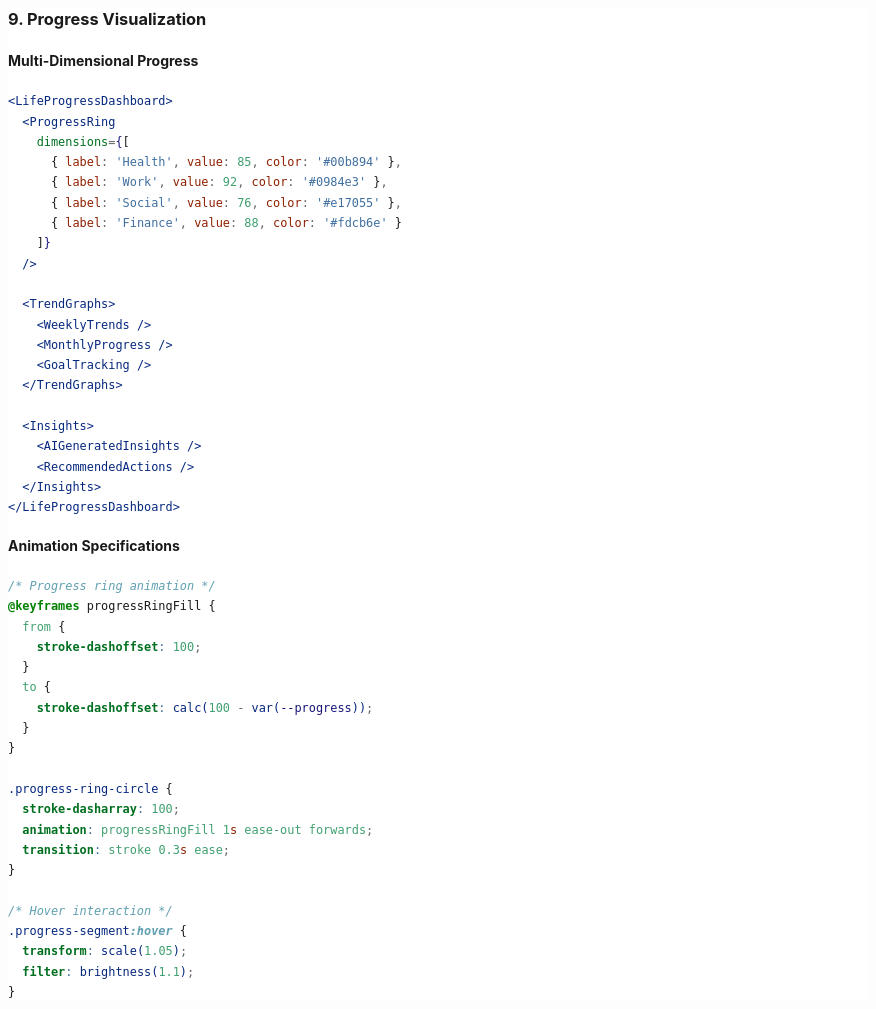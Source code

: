 ### 9. Progress Visualization

#### Multi-Dimensional Progress
```jsx
<LifeProgressDashboard>
  <ProgressRing 
    dimensions={[
      { label: 'Health', value: 85, color: '#00b894' },
      { label: 'Work', value: 92, color: '#0984e3' },
      { label: 'Social', value: 76, color: '#e17055' },
      { label: 'Finance', value: 88, color: '#fdcb6e' }
    ]}
  />
  
  <TrendGraphs>
    <WeeklyTrends />
    <MonthlyProgress />
    <GoalTracking />
  </TrendGraphs>
  
  <Insights>
    <AIGeneratedInsights />
    <RecommendedActions />
  </Insights>
</LifeProgressDashboard>
```

#### Animation Specifications
```css
/* Progress ring animation */
@keyframes progressRingFill {
  from {
    stroke-dashoffset: 100;
  }
  to {
    stroke-dashoffset: calc(100 - var(--progress));
  }
}

.progress-ring-circle {
  stroke-dasharray: 100;
  animation: progressRingFill 1s ease-out forwards;
  transition: stroke 0.3s ease;
}

/* Hover interaction */
.progress-segment:hover {
  transform: scale(1.05);
  filter: brightness(1.1);
}
```

